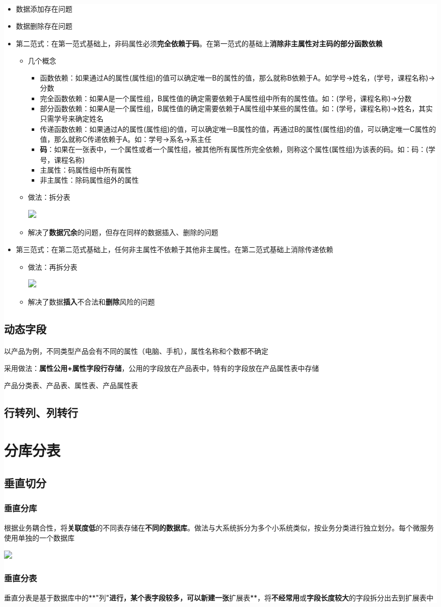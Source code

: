   - 数据添加存在问题
  
  - 数据删除存在问题
  
- 第二范式：在第一范式基础上，非码属性必须**完全依赖于码**。在第一范式的基础上**消除非主属性对主码的部分函数依赖**
  - 几个概念
    - 函数依赖：如果通过A的属性(属性组)的值可以确定唯一B的属性的值，那么就称B依赖于A。如学号->姓名，(学号，课程名称)->分数
    - 完全函数依赖：如果A是一个属性组，B属性值的确定需要依赖于A属性组中所有的属性值。如：(学号，课程名称)->分数
    - 部分函数依赖：如果A是一个属性组，B属性值的确定需要依赖于A属性组中某些的属性值。如：(学号，课程名称)->姓名，其实只需学号来确定姓名
    - 传递函数依赖：如果通过A的属性(属性组)的值，可以确定唯一B属性的值，再通过B的属性(属性组)的值，可以确定唯一C属性的值，那么就称C传递依赖于A。如：学号->系名->系主任
    - **码**：如果在一张表中，一个属性或者一个属性组，被其他所有属性所完全依赖，则称这个属性(属性组)为该表的码。如：码：(学号，课程名称)
    - 主属性：码属性组中所有属性
    - 非主属性：除码属性组外的属性
    
  - 做法：拆分表
  
    ![](https://wingbun-notes-image.oss-cn-guangzhou.aliyuncs.com/images/007S8ZIlgy1gfsrmck4zvj31ja0u07wh.jpg)
  
  - 解决了**数据冗余**的问题，但存在同样的数据插入、删除的问题
  
- 第三范式：在第二范式基础上，任何非主属性不依赖于其他非主属性。在第二范式基础上消除传递依赖
  - 做法：再拆分表
  
    ![](https://wingbun-notes-image.oss-cn-guangzhou.aliyuncs.com/images/007S8ZIlgy1gfsrmdbjrij31320pun9x.jpg)
  
  - 解决了数据**插入**不合法和**删除**风险的问题

## 动态字段

以产品为例，不同类型产品会有不同的属性（电脑、手机），属性名称和个数都不确定

采用做法：**属性公用+属性字段行存储**，公用的字段放在产品表中，特有的字段放在产品属性表中存储

产品分类表、产品表、属性表、产品属性表

## 行转列、列转行



# 分库分表

## 垂直切分

### 垂直分库

根据业务耦合性，将**关联度低**的不同表存储在**不同的数据库**。做法与大系统拆分为多个小系统类似，按业务分类进行独立划分。每个微服务使用单独的一个数据库

![](https://wingbun-notes-image.oss-cn-guangzhou.aliyuncs.com/images/007S8ZIlgy1gfsrme94x1j30zs0msthi.jpg)

### 垂直分表

垂直分表是基于数据库中的**"列"**进行，某个表字段较多，可以新建一张**扩展表**，将**不经常用**或**字段长度较大**的字段拆分出去到扩展表中
